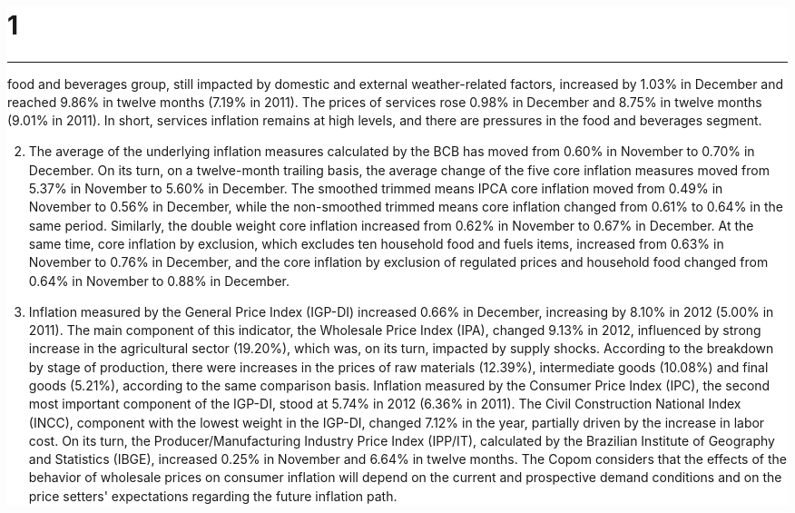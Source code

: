 # 1


-----

food and beverages group, still impacted by domestic and external weather-related factors, increased by
1.03% in December and reached 9.86% in twelve months (7.19% in 2011). The prices of services rose 0.98%
in December and 8.75% in twelve months (9.01% in 2011). In short, services inflation remains at high levels,
and there are pressures in the food and beverages segment.

2. The average of the underlying inflation measures calculated by the BCB has moved from 0.60% in November
to 0.70% in December. On its turn, on a twelve-month trailing basis, the average change of the five core
inflation measures moved from 5.37% in November to 5.60% in December. The smoothed trimmed means
IPCA core inflation moved from 0.49% in November to 0.56% in December, while the non-smoothed trimmed
means core inflation changed from 0.61% to 0.64% in the same period. Similarly, the double weight core
inflation increased from 0.62% in November to 0.67% in December. At the same time, core inflation by
exclusion, which excludes ten household food and fuels items, increased from 0.63% in November to 0.76% in
December, and the core inflation by exclusion of regulated prices and household food changed from 0.64% in
November to 0.88% in December.

3. Inflation measured by the General Price Index (IGP-DI) increased 0.66% in December, increasing by 8.10% in
2012 (5.00% in 2011). The main component of this indicator, the Wholesale Price Index (IPA), changed 9.13%
in 2012, influenced by strong increase in the agricultural sector (19.20%), which was, on its turn, impacted by
supply shocks. According to the breakdown by stage of production, there were increases in the prices of raw
materials (12.39%), intermediate goods (10.08%) and final goods (5.21%), according to the same comparison
basis. Inflation measured by the Consumer Price Index (IPC), the second most important component of the
IGP-DI, stood at 5.74% in 2012 (6.36% in 2011). The Civil Construction National Index (INCC), component
with the lowest weight in the IGP-DI, changed 7.12% in the year, partially driven by the increase in labor cost.
On its turn, the Producer/Manufacturing Industry Price Index (IPP/IT), calculated by the Brazilian Institute of
Geography and Statistics (IBGE), increased 0.25% in November and 6.64% in twelve months. The Copom
considers that the effects of the behavior of wholesale prices on consumer inflation will depend on the current
and prospective demand conditions and on the price setters' expectations regarding the future inflation path.

